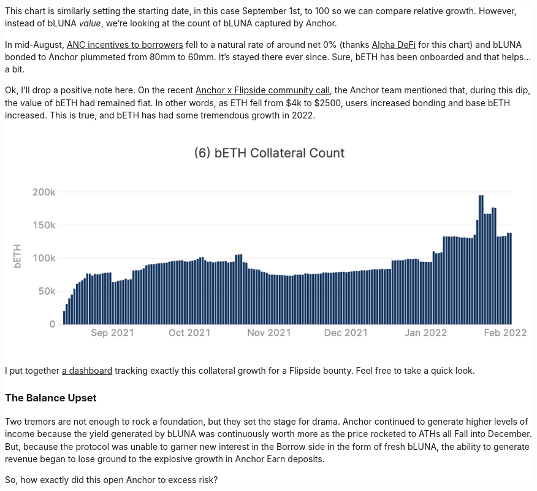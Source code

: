 This chart is similarly setting the starting date, in this case September 1st, to 100 so we can compare relative growth. However, instead of bLUNA _value_, we’re looking at the count of bLUNA captured by Anchor.

In mid-August, [ANC incentives to borrowers](/assets/images/posts/2022/2/anchor/netAPR.png) fell to a natural rate of around net 0% (thanks [Alpha DeFi](https://app.alphadefi.fund/anchor) for this chart) and bLUNA bonded to Anchor plummeted from 80mm to 60mm. It’s stayed there ever since. Sure, bETH has been onboarded and that helps… a bit.

Ok, I’ll drop a positive note here. On the recent [Anchor x Flipside community call](https://twitter.com/flipsidecrypto/status/1486867269871362054?s=20&t=Go-gxEdSvBZATvTm5hOA7w), the Anchor team mentioned that, during this dip, the value of bETH had remained flat. In other words, as ETH fell from $4k to $2500, users increased bonding and base bETH increased. This is true, and bETH has had some tremendous growth in 2022.

<div class="row">
	<div class="8u 12u$(medium)">
		<img src="/assets/images/posts/2022/2/anchor/6.png" class="image fit">
	</div>
</div>

I put together [a dashboard](https://forgash.retool.com/embedded/public/ccb5c638-73de-4f99-9669-65b8919762f5) tracking exactly this collateral growth for a Flipside bounty. Feel free to take a quick look.

### The Balance Upset
Two tremors are not enough to rock a foundation, but they set the stage for drama. Anchor continued to generate higher levels of income because the yield generated by bLUNA was continuously worth more as the price rocketed to ATHs all Fall into December. But, because the protocol was unable to garner new interest in the Borrow side in the form of fresh bLUNA, the ability to generate revenue began to lose ground to the explosive growth in Anchor Earn deposits.

So, how exactly did this open Anchor to excess risk?

<div class="row">
	<div class="8u 12u$(medium)">